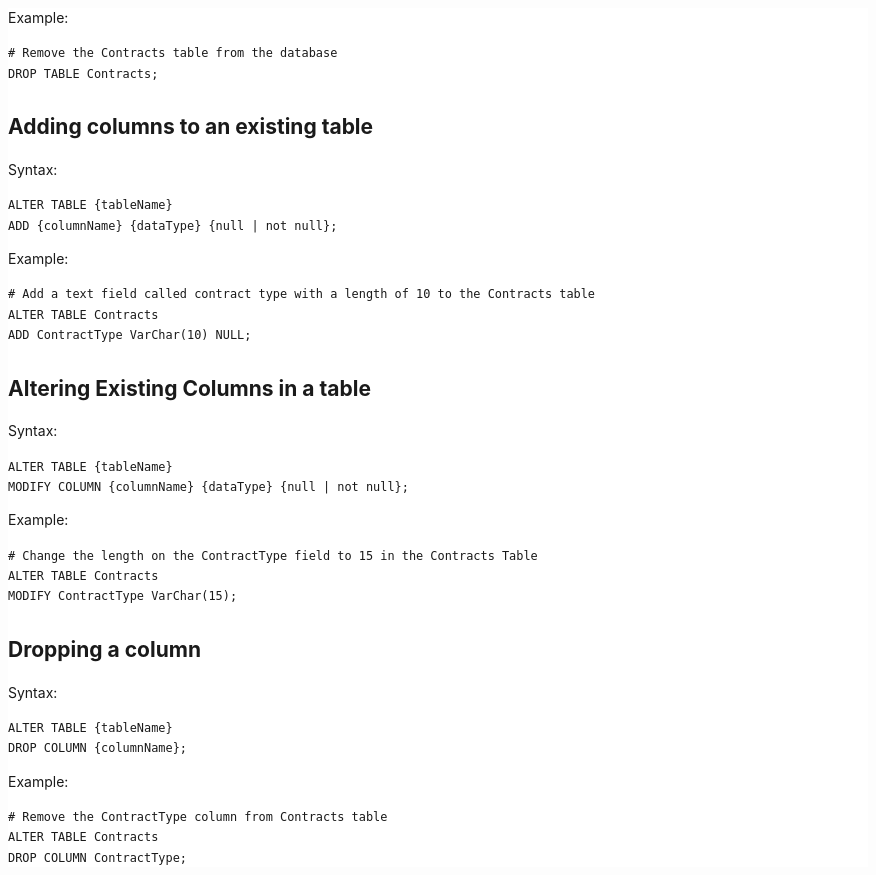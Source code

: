 Example:

```mysql
# Remove the Contracts table from the database
DROP TABLE Contracts;
```

## Adding columns to an existing table

Syntax:

```mysql
ALTER TABLE {tableName}
ADD {columnName} {dataType} {null | not null};
```

Example:

```mysql
# Add a text field called contract type with a length of 10 to the Contracts table
ALTER TABLE Contracts
ADD ContractType VarChar(10) NULL;
```

## Altering Existing Columns in a table

Syntax:

```mysql
ALTER TABLE {tableName}
MODIFY COLUMN {columnName} {dataType} {null | not null};
```

Example:

```mysql
# Change the length on the ContractType field to 15 in the Contracts Table
ALTER TABLE Contracts 
MODIFY ContractType VarChar(15);
```

## Dropping a column

Syntax:

```mysql
ALTER TABLE {tableName}
DROP COLUMN {columnName};
```

Example:

```mysql
# Remove the ContractType column from Contracts table
ALTER TABLE Contracts
DROP COLUMN ContractType;
```
